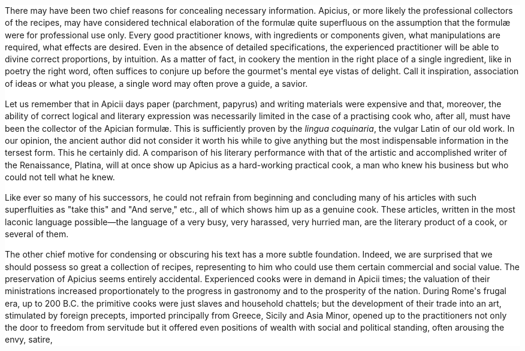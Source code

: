 There may have been two chief reasons for concealing necessary
information. Apicius, or more likely the professional collectors of
the recipes, may have considered technical elaboration of the formulæ
quite superfluous on the assumption that the formulæ were for
professional use only. Every good practitioner knows, with ingredients
or components given, what manipulations are required, what effects are
desired. Even in the absence of detailed specifications, the
experienced practitioner will be able to divine correct proportions,
by intuition. As a matter of fact, in cookery the mention in the right
place of a single ingredient, like in poetry the right word, often
suffices to conjure up before the gourmet's mental eye vistas of
delight. Call it inspiration, association of ideas or what you please,
a single word may often prove a guide, a savior.

Let us remember that in Apicii days paper (parchment, papyrus) and
writing materials were expensive and that, moreover, the ability of
correct logical and literary expression was necessarily limited in the
case of a practising cook who, after all, must have been the collector
of the Apician formulæ. This is sufficiently proven by the _lingua
coquinaria_, the vulgar Latin of our old work. In our opinion, the
ancient author did not consider it worth his while to give anything
but the most indispensable information in the tersest form. This he
certainly did. A comparison of his literary performance with that of
the artistic and accomplished writer of the Renaissance, Platina, will
at once show up Apicius as a hard-working practical cook, a man who
knew his business but who could not tell what he knew.

Like ever so many of his successors, he could not refrain from
beginning and concluding many of his articles with such superfluities
as "take this" and "And serve," etc., all of which shows him up as a
genuine cook. These articles, written in the most laconic language
possible—the language of a very busy, very harassed, very hurried
man, are the literary product of a cook, or several of them.

The other chief motive for condensing or obscuring his text has a more
subtle foundation. Indeed, we are surprised that we should possess so
great a collection of recipes, representing to him who could use them
certain commercial and social value. The preservation of Apicius seems
entirely accidental. Experienced cooks were in demand in Apicii times;
the valuation of their ministrations increased proportionately to the
progress in gastronomy and to the prosperity of the nation. During
Rome's frugal era, up to 200 B.C. the primitive cooks were just slaves
and household chattels; but the development of their trade into an
art, stimulated by foreign precepts, imported principally from Greece,
Sicily and Asia Minor, opened up to the practitioners not only the
door to freedom from servitude but it offered even positions of wealth
with social and political standing, often arousing the envy, satire,
